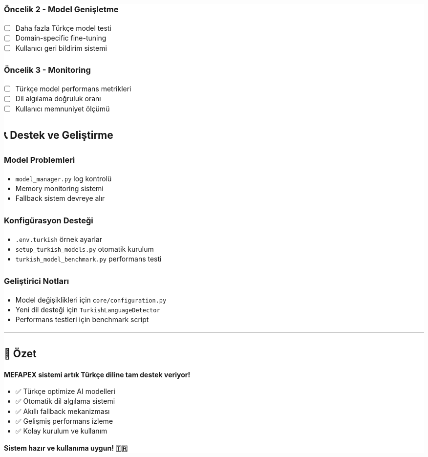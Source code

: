 ### Öncelik 2 - Model Genişletme
- [ ] Daha fazla Türkçe model testi
- [ ] Domain-specific fine-tuning
- [ ] Kullanıcı geri bildirim sistemi

### Öncelik 3 - Monitoring
- [ ] Türkçe model performans metrikleri
- [ ] Dil algılama doğruluk oranı
- [ ] Kullanıcı memnuniyet ölçümü

## 📞 Destek ve Geliştirme

### Model Problemleri
- `model_manager.py` log kontrolü
- Memory monitoring sistemi
- Fallback sistem devreye alır

### Konfigürasyon Desteği
- `.env.turkish` örnek ayarlar
- `setup_turkish_models.py` otomatik kurulum
- `turkish_model_benchmark.py` performans testi

### Geliştirici Notları
- Model değişiklikleri için `core/configuration.py`
- Yeni dil desteği için `TurkishLanguageDetector`
- Performans testleri için benchmark script

---

## 🎉 Özet

**MEFAPEX sistemi artık Türkçe diline tam destek veriyor!**

- ✅ Türkçe optimize AI modelleri
- ✅ Otomatik dil algılama sistemi
- ✅ Akıllı fallback mekanizması
- ✅ Gelişmiş performans izleme
- ✅ Kolay kurulum ve kullanım

**Sistem hazır ve kullanıma uygun! 🇹🇷**
